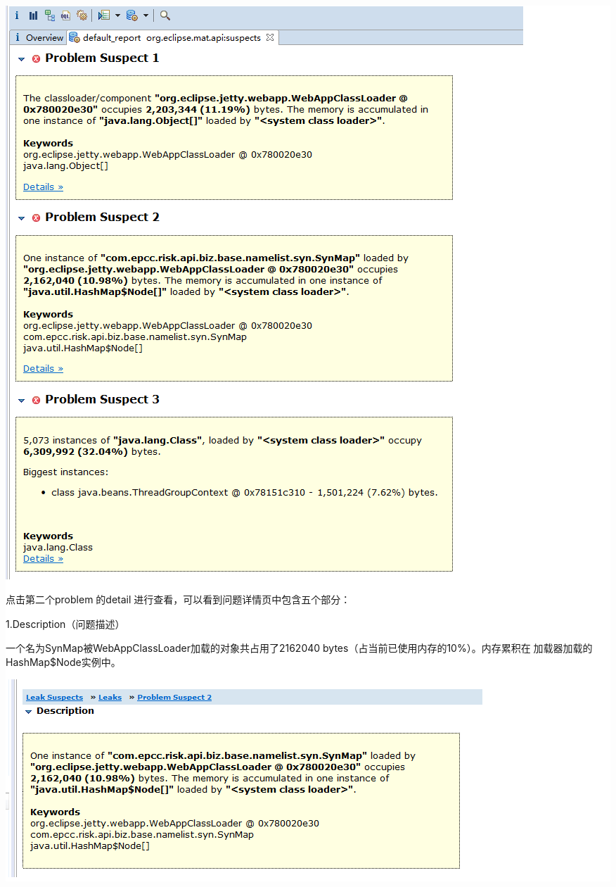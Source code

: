 ![1550892184713](https://raw.githubusercontent.com/ls960972314/ls960972314.github.io/master/_posts/mat-introduce/1550892184713.png)

点击第二个problem 的detail 进行查看，可以看到问题详情页中包含五个部分：

1.Description（问题描述）

一个名为SynMap被WebAppClassLoader加载的对象共占用了2162040 bytes（占当前已使用内存的10%）。内存累积在<system class loader> 加载器加载的HashMap$Node实例中。

![1551062337907](https://raw.githubusercontent.com/ls960972314/ls960972314.github.io/master/_posts/mat-introduce/1551062337907.png)